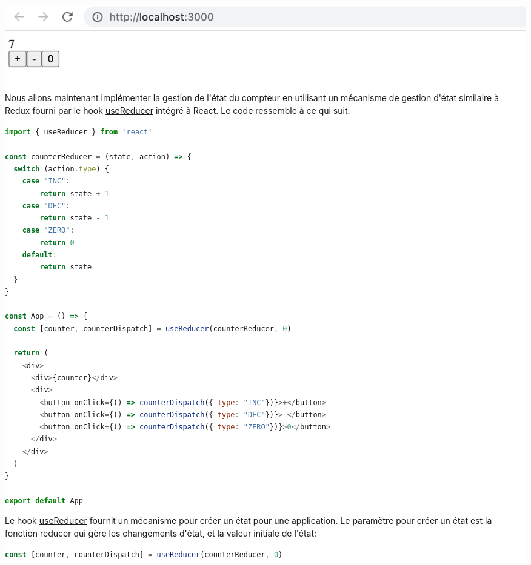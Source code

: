 ![navigateur montrant les boutons + - 0 et 7 au-dessus](../../images/6/63new.png)

Nous allons maintenant implémenter la gestion de l'état du compteur en utilisant un mécanisme de gestion d'état similaire à Redux fourni par le hook [useReducer](https://react.dev/reference/react/useReducer) intégré à React. Le code ressemble à ce qui suit:

```js
import { useReducer } from 'react'

const counterReducer = (state, action) => {
  switch (action.type) {
    case "INC":
        return state + 1
    case "DEC":
        return state - 1
    case "ZERO":
        return 0
    default:
        return state
  }
}

const App = () => {
  const [counter, counterDispatch] = useReducer(counterReducer, 0)

  return (
    <div>
      <div>{counter}</div>
      <div>
        <button onClick={() => counterDispatch({ type: "INC"})}>+</button>
        <button onClick={() => counterDispatch({ type: "DEC"})}>-</button>
        <button onClick={() => counterDispatch({ type: "ZERO"})}>0</button>
      </div>
    </div>
  )
}

export default App
```

Le hook [useReducer](https://react.dev/reference/react/useReducer) fournit un mécanisme pour créer un état pour une application. Le paramètre pour créer un état est la fonction reducer qui gère les changements d'état, et la valeur initiale de l'état:

```js
const [counter, counterDispatch] = useReducer(counterReducer, 0)
```
